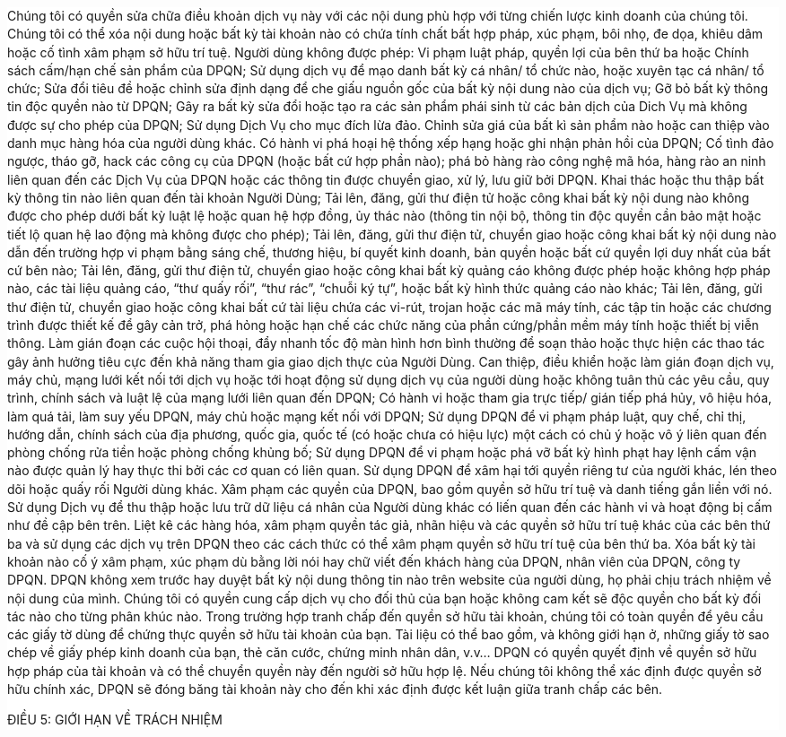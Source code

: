 Chúng tôi có quyền sửa chữa điều khoản dịch vụ này với các nội dung phù hợp với từng chiến lược kinh doanh của chúng tôi. Chúng tôi có thể xóa nội dung hoặc bất kỳ tài khoản nào có chứa tính chất bất hợp pháp, xúc phạm, bôi nhọ, đe dọa, khiêu dâm hoặc cố tình xâm phạm sở hữu trí tuệ. Người dùng không được phép: Vi phạm luật pháp, quyền lợi của bên thứ ba hoặc Chính sách cấm/hạn chế sản phẩm của DPQN; Sử dụng dịch vụ để mạo danh bất kỳ cá nhân/ tổ chức nào, hoặc xuyên tạc cá nhân/ tổ chức; Sửa đổi tiêu đề hoặc chỉnh sửa định dạng để che giấu nguồn gốc của bất kỳ nội dung nào của dịch vụ; Gỡ bỏ bất kỳ thông tin độc quyền nào từ DPQN; Gây ra bất kỳ sửa đổi hoặc tạo ra các sản phẩm phái sinh từ các bản dịch của Dich Vụ mà không được sự cho phép của DPQN; Sử dụng Dịch Vụ cho mục đích lừa đảo. Chỉnh sửa giá của bất kì sản phẩm nào hoặc can thiệp vào danh mục hàng hóa của người dùng khác. Có hành vi phá hoại hệ thống xếp hạng hoặc ghi nhận phản hồi của DPQN; Cố tình đảo ngược, tháo gỡ, hack các công cụ của DPQN (hoặc bất cứ hợp phần nào); phá bỏ hàng rào công nghệ mã hóa, hàng rào an ninh liên quan đến các Dịch Vụ của DPQN hoặc các thông tin được chuyển giao, xử lý, lưu giữ bởi DPQN. Khai thác hoặc thu thập bất kỳ thông tin nào liên quan đến tài khoản Người Dùng; Tải lên, đăng, gửi thư điện tử hoặc công khai bất kỳ nội dung nào không được cho phép dưới bất kỳ luật lệ hoặc quan hệ hợp đồng, ủy thác nào (thông tin nội bộ, thông tin độc quyền cần bảo mật hoặc tiết lộ quan hệ lao động mà không được cho phép); Tải lên, đăng, gửi thư điện tử, chuyển giao hoặc công khai bất kỳ nội dung nào dẫn đến trường hợp vi phạm bằng sáng chế, thương hiệu, bí quyết kinh doanh, bản quyền hoặc bất cứ quyền lợi duy nhất của bất cứ bên nào; Tải lên, đăng, gửi thư điện tử, chuyển giao hoặc công khai bất kỳ quảng cáo không được phép hoặc không hợp pháp nào, các tài liệu quảng cáo, “thư quấy rối”, “thư rác”, “chuỗi ký tự”, hoặc bất kỳ hình thức quảng cáo nào khác; Tải lên, đăng, gửi thư điện tử, chuyển giao hoặc công khai bất cứ tài liệu chứa các vi-rút, trojan hoặc các mã máy tính, các tập tin hoặc các chương trình được thiết kế để gây cản trở, phá hỏng hoặc hạn chế các chức năng của phần cứng/phần mềm máy tính hoặc thiết bị viễn thông. Làm gián đoạn các cuộc hội thoại, đẩy nhanh tốc độ màn hình hơn bình thường để soạn thảo hoặc thực hiện các thao tác gây ảnh hưởng tiêu cực đến khả năng tham gia giao dịch thực của Người Dùng. Can thiệp, điều khiển hoặc làm gián đoạn dịch vụ, máy chủ, mạng lưới kết nối tới dịch vụ hoặc tới hoạt động sử dụng dịch vụ của người dùng hoặc không tuân thủ các yêu cầu, quy trình, chính sách và luật lệ của mạng lưới liên quan đến DPQN; Có hành vi hoặc tham gia trực tiếp/ gián tiếp phá hủy, vô hiệu hóa, làm quá tải, làm suy yếu DPQN, máy chủ hoặc mạng kết nối với DPQN; Sử dụng DPQN để vi phạm pháp luật, quy chế, chỉ thị, hướng dẫn, chính sách của địa phương, quốc gia, quốc tế (có hoặc chưa có hiệu lực) một cách có chủ ý hoặc vô ý liên quan đến phòng chống rửa tiền hoặc phòng chống khủng bố; Sử dụng DPQN để vi phạm hoặc phá vỡ bất kỳ hình phạt hay lệnh cấm vận nào được quản lý hay thực thi bởi các cơ quan có liên quan. Sử dụng DPQN để xâm hại tới quyền riêng tư của người khác, lén theo dõi hoặc quấy rối Người dùng khác. Xâm phạm các quyền của DPQN, bao gồm quyền sở hữu trí tuệ và danh tiếng gắn liền với nó. Sử dụng Dịch vụ để thu thập hoặc lưu trữ dữ liệu cá nhân của Người dùng khác có liến quan đến các hành vi và hoạt động bị cấm như đề cập bên trên. Liệt kê các hàng hóa, xâm phạm quyền tác giả, nhãn hiệu và các quyền sở hữu trí tuệ khác của các bên thứ ba và sử dụng các dịch vụ trên DPQN theo các cách thức có thể xâm phạm quyền sở hữu trí tuệ của bên thứ ba. Xóa bất kỳ tài khoản nào cố ý xâm phạm, xúc phạm dù bằng lời nói hay chữ viết đến khách hàng của DPQN, nhân viên của DPQN, công ty DPQN. DPQN không xem trước hay duyệt bất kỳ nội dung thông tin nào trên website của người dùng, họ phải chịu trách nhiệm về nội dung của mình. Chúng tôi có quyền cung cấp dịch vụ cho đối thủ của bạn hoặc không cam kết sẽ độc quyền cho bất kỳ đối tác nào cho từng phân khúc nào. Trong trường hợp tranh chấp đến quyền sở hữu tài khoản, chúng tôi có toàn quyền để yêu cầu các giấy tờ dùng để chứng thực quyền sở hữu tài khoản của bạn. Tài liệu có thể bao gồm, và không giới hạn ở, những giấy tờ sao chép về giấy phép kinh doanh của bạn, thẻ căn cước, chứng minh nhân dân, v.v… DPQN có quyền quyết định về quyền sở hữu hợp pháp của tài khoản và có thể chuyển quyền này đến người sở hữu hợp lệ. Nếu chúng tôi không thể xác định được quyền sở hữu chính xác, DPQN sẽ đóng băng tài khoản này cho đến khi xác định được kết luận giữa tranh chấp các bên. 

ĐIỀU 5: GIỚI HẠN VỀ TRÁCH NHIỆM
